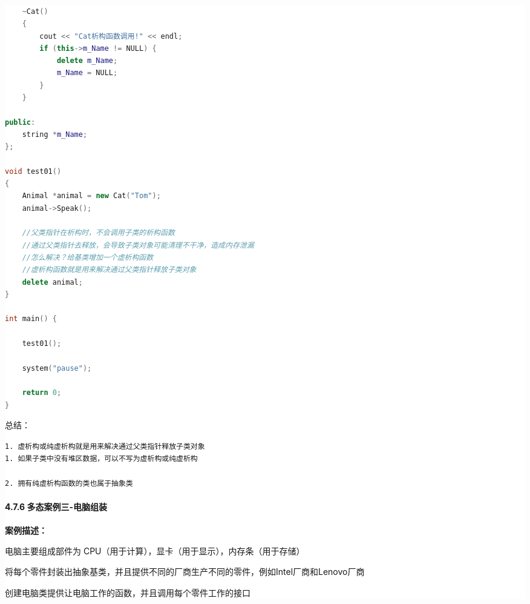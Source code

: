 ```C++
	~Cat()
	{
		cout << "Cat析构函数调用!" << endl;
		if (this->m_Name != NULL) {
			delete m_Name;
			m_Name = NULL;
		}
	}

public:
	string *m_Name;
};

void test01()
{
	Animal *animal = new Cat("Tom");
	animal->Speak();

	//父类指针在析构时，不会调用子类的析构函数
    //通过父类指针去释放，会导致子类对象可能清理不干净，造成内存泄漏
	//怎么解决？给基类增加一个虚析构函数
	//虚析构函数就是用来解决通过父类指针释放子类对象
	delete animal;
}

int main() {

	test01();

	system("pause");

	return 0;
}
```

总结：

	1. 虚析构或纯虚析构就是用来解决通过父类指针释放子类对象
	1. 如果子类中没有堆区数据，可以不写为虚析构或纯虚析构
	
	2. 拥有纯虚析构函数的类也属于抽象类



#### 4.7.6 多态案例三-电脑组装



**案例描述：**

电脑主要组成部件为 CPU（用于计算），显卡（用于显示），内存条（用于存储）

将每个零件封装出抽象基类，并且提供不同的厂商生产不同的零件，例如Intel厂商和Lenovo厂商

创建电脑类提供让电脑工作的函数，并且调用每个零件工作的接口
